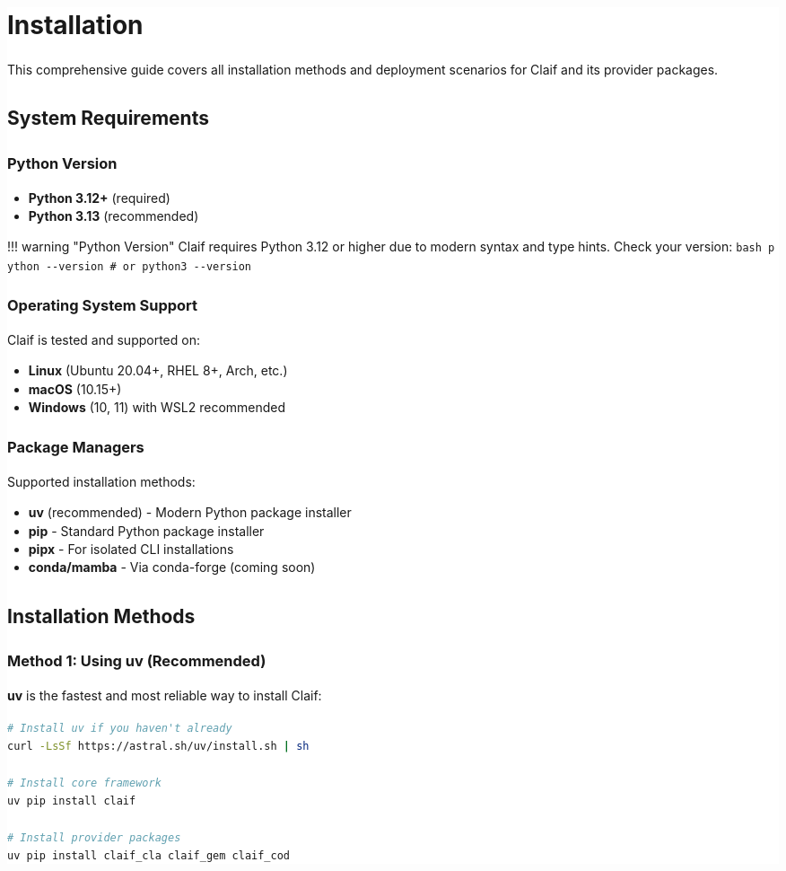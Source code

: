 # Installation

This comprehensive guide covers all installation methods and deployment scenarios for Claif and its provider packages.

## System Requirements

### Python Version

- **Python 3.12+** (required)
- **Python 3.13** (recommended)

!!! warning "Python Version"
    Claif requires Python 3.12 or higher due to modern syntax and type hints. Check your version:
    ```bash
    python --version
    # or
    python3 --version
    ```

### Operating System Support

Claif is tested and supported on:

- **Linux** (Ubuntu 20.04+, RHEL 8+, Arch, etc.)
- **macOS** (10.15+)
- **Windows** (10, 11) with WSL2 recommended

### Package Managers

Supported installation methods:

- **uv** (recommended) - Modern Python package installer
- **pip** - Standard Python package installer
- **pipx** - For isolated CLI installations
- **conda/mamba** - Via conda-forge (coming soon)

## Installation Methods

### Method 1: Using uv (Recommended)

**uv** is the fastest and most reliable way to install Claif:

```bash
# Install uv if you haven't already
curl -LsSf https://astral.sh/uv/install.sh | sh

# Install core framework
uv pip install claif

# Install provider packages
uv pip install claif_cla claif_gem claif_cod
```
